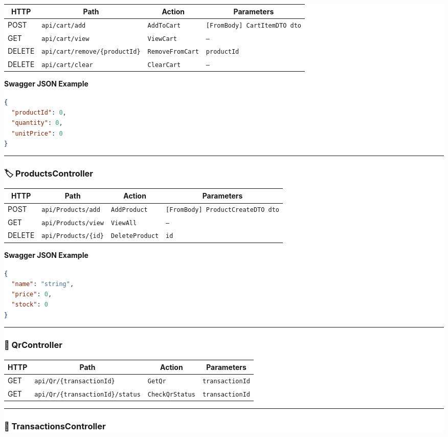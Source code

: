 | HTTP | Path | Action | Parameters |
|---|---|---|---|
| POST | `api/cart/add` | `AddToCart` | `[FromBody] CartItemDTO dto` |
| GET | `api/cart/view` | `ViewCart` | `—` |
| DELETE | `api/cart/remove/{productId}` | `RemoveFromCart` | `productId` |
| DELETE | `api/cart/clear` | `ClearCart` | `—` |

**Swagger JSON Example**

```json
{
  "productId": 0,
  "quantity": 0,
  "unitPrice": 0
}
```

---

### 🏷️ ProductsController

| HTTP | Path | Action | Parameters |
|---|---|---|---|
| POST | `api/Products/add` | `AddProduct` | `[FromBody] ProductCreateDTO dto` |
| GET | `api/Products/view` | `ViewAll` | `—` |
| DELETE | `api/Products/{id}` | `DeleteProduct` | `id` |

**Swagger JSON Example**

```json
{
  "name": "string",
  "price": 0,
  "stock": 0
}
```

---

### 🔲 QrController

| HTTP | Path | Action | Parameters |
|---|---|---|---|
| GET | `api/Qr/{transactionId}` | `GetQr` | `transactionId` |
| GET | `api/Qr/{transactionId}/status` | `CheckQrStatus` | `transactionId` |

---

### 💸 TransactionsController
